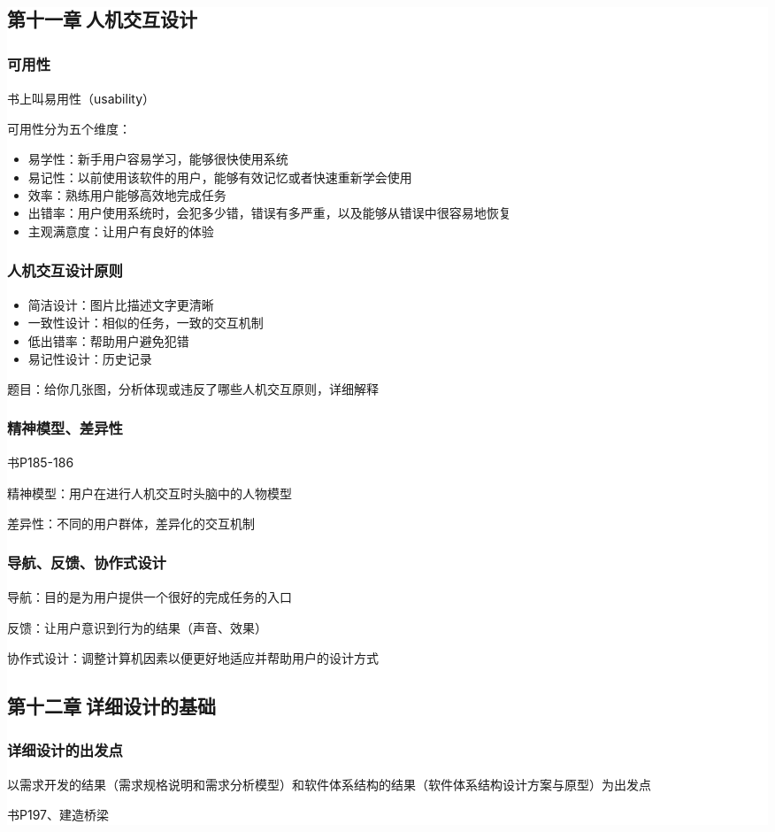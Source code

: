 

## 第十一章 人机交互设计

### 可用性

书上叫易用性（usability）

可用性分为五个维度：

- 易学性：新手用户容易学习，能够很快使用系统
- 易记性：以前使用该软件的用户，能够有效记忆或者快速重新学会使用
- 效率：熟练用户能够高效地完成任务
- 出错率：用户使用系统时，会犯多少错，错误有多严重，以及能够从错误中很容易地恢复
- 主观满意度：让用户有良好的体验



### 人机交互设计原则

- 简洁设计：图片比描述文字更清晰
- 一致性设计：相似的任务，一致的交互机制
- 低出错率：帮助用户避免犯错
- 易记性设计：历史记录



题目：给你几张图，分析体现或违反了哪些人机交互原则，详细解释



### 精神模型、差异性

书P185-186

精神模型：用户在进行人机交互时头脑中的人物模型

差异性：不同的用户群体，差异化的交互机制



### 导航、反馈、协作式设计

导航：目的是为用户提供一个很好的完成任务的入口

反馈：让用户意识到行为的结果（声音、效果）

协作式设计：调整计算机因素以便更好地适应并帮助用户的设计方式



## 第十二章 详细设计的基础

### 详细设计的出发点

以需求开发的结果（需求规格说明和需求分析模型）和软件体系结构的结果（软件体系结构设计方案与原型）为出发点

书P197、建造桥梁

